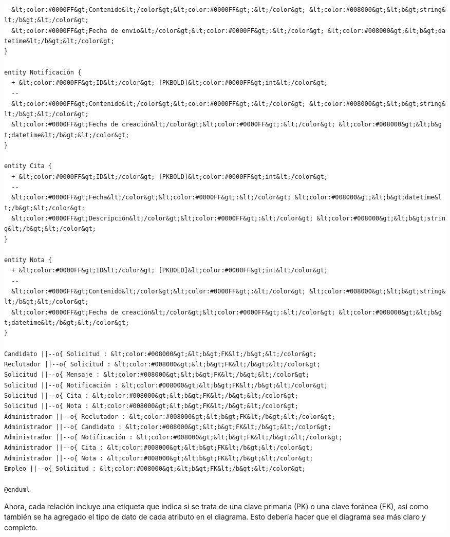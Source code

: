 ```plantuml
  &lt;color:#0000FF&gt;Contenido&lt;/color&gt;&lt;color:#0000FF&gt;:&lt;/color&gt; &lt;color:#008000&gt;&lt;b&gt;string&lt;/b&gt;&lt;/color&gt;
  &lt;color:#0000FF&gt;Fecha de envío&lt;/color&gt;&lt;color:#0000FF&gt;:&lt;/color&gt; &lt;color:#008000&gt;&lt;b&gt;datetime&lt;/b&gt;&lt;/color&gt;
}

entity Notificación {
  + &lt;color:#0000FF&gt;ID&lt;/color&gt; [PKBOLD]&lt;color:#0000FF&gt;int&lt;/color&gt;
  --
  &lt;color:#0000FF&gt;Contenido&lt;/color&gt;&lt;color:#0000FF&gt;:&lt;/color&gt; &lt;color:#008000&gt;&lt;b&gt;string&lt;/b&gt;&lt;/color&gt;
  &lt;color:#0000FF&gt;Fecha de creación&lt;/color&gt;&lt;color:#0000FF&gt;:&lt;/color&gt; &lt;color:#008000&gt;&lt;b&gt;datetime&lt;/b&gt;&lt;/color&gt;
}

entity Cita {
  + &lt;color:#0000FF&gt;ID&lt;/color&gt; [PKBOLD]&lt;color:#0000FF&gt;int&lt;/color&gt;
  --
  &lt;color:#0000FF&gt;Fecha&lt;/color&gt;&lt;color:#0000FF&gt;:&lt;/color&gt; &lt;color:#008000&gt;&lt;b&gt;datetime&lt;/b&gt;&lt;/color&gt;
  &lt;color:#0000FF&gt;Descripción&lt;/color&gt;&lt;color:#0000FF&gt;:&lt;/color&gt; &lt;color:#008000&gt;&lt;b&gt;string&lt;/b&gt;&lt;/color&gt;
}

entity Nota {
  + &lt;color:#0000FF&gt;ID&lt;/color&gt; [PKBOLD]&lt;color:#0000FF&gt;int&lt;/color&gt;
  --
  &lt;color:#0000FF&gt;Contenido&lt;/color&gt;&lt;color:#0000FF&gt;:&lt;/color&gt; &lt;color:#008000&gt;&lt;b&gt;string&lt;/b&gt;&lt;/color&gt;
  &lt;color:#0000FF&gt;Fecha de creación&lt;/color&gt;&lt;color:#0000FF&gt;:&lt;/color&gt; &lt;color:#008000&gt;&lt;b&gt;datetime&lt;/b&gt;&lt;/color&gt;
}

Candidato ||--o{ Solicitud : &lt;color:#008000&gt;&lt;b&gt;FK&lt;/b&gt;&lt;/color&gt;
Reclutador ||--o{ Solicitud : &lt;color:#008000&gt;&lt;b&gt;FK&lt;/b&gt;&lt;/color&gt;
Solicitud ||--o{ Mensaje : &lt;color:#008000&gt;&lt;b&gt;FK&lt;/b&gt;&lt;/color&gt;
Solicitud ||--o{ Notificación : &lt;color:#008000&gt;&lt;b&gt;FK&lt;/b&gt;&lt;/color&gt;
Solicitud ||--o{ Cita : &lt;color:#008000&gt;&lt;b&gt;FK&lt;/b&gt;&lt;/color&gt;
Solicitud ||--o{ Nota : &lt;color:#008000&gt;&lt;b&gt;FK&lt;/b&gt;&lt;/color&gt;
Administrador ||--o{ Reclutador : &lt;color:#008000&gt;&lt;b&gt;FK&lt;/b&gt;&lt;/color&gt;
Administrador ||--o{ Candidato : &lt;color:#008000&gt;&lt;b&gt;FK&lt;/b&gt;&lt;/color&gt;
Administrador ||--o{ Notificación : &lt;color:#008000&gt;&lt;b&gt;FK&lt;/b&gt;&lt;/color&gt;
Administrador ||--o{ Cita : &lt;color:#008000&gt;&lt;b&gt;FK&lt;/b&gt;&lt;/color&gt;
Administrador ||--o{ Nota : &lt;color:#008000&gt;&lt;b&gt;FK&lt;/b&gt;&lt;/color&gt;
Empleo ||--o{ Solicitud : &lt;color:#008000&gt;&lt;b&gt;FK&lt;/b&gt;&lt;/color&gt;

@enduml
```

Ahora, cada relación incluye una etiqueta que indica si se trata de una clave primaria (PK) o una clave foránea (FK), así como también se ha agregado el tipo de dato de cada atributo en el diagrama. Esto debería hacer que el diagrama sea más claro y completo.

